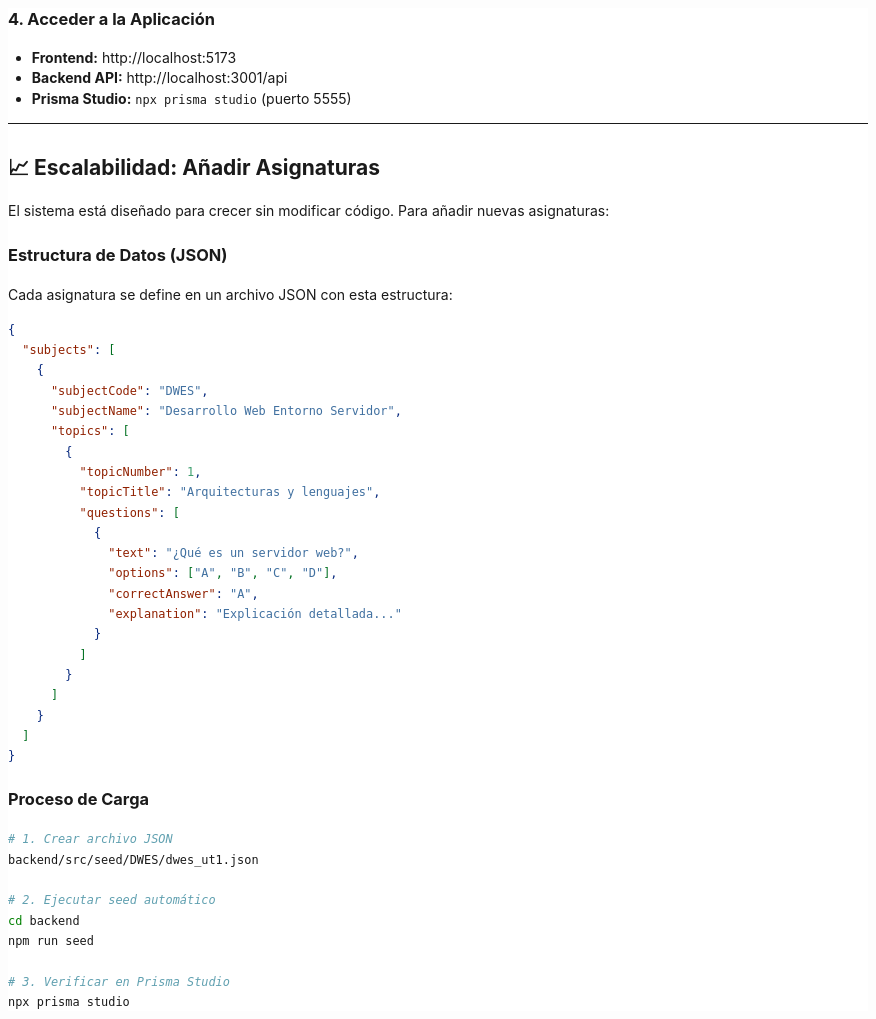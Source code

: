 ### 4. Acceder a la Aplicación
- **Frontend:** http://localhost:5173
- **Backend API:** http://localhost:3001/api
- **Prisma Studio:** `npx prisma studio` (puerto 5555)

---

## 📈 Escalabilidad: Añadir Asignaturas

El sistema está diseñado para crecer sin modificar código. Para añadir nuevas asignaturas:

### Estructura de Datos (JSON)

Cada asignatura se define en un archivo JSON con esta estructura:

```json
{
  "subjects": [
    {
      "subjectCode": "DWES",
      "subjectName": "Desarrollo Web Entorno Servidor",
      "topics": [
        {
          "topicNumber": 1,
          "topicTitle": "Arquitecturas y lenguajes",
          "questions": [
            {
              "text": "¿Qué es un servidor web?",
              "options": ["A", "B", "C", "D"],
              "correctAnswer": "A",
              "explanation": "Explicación detallada..."
            }
          ]
        }
      ]
    }
  ]
}
```

### Proceso de Carga

```bash
# 1. Crear archivo JSON
backend/src/seed/DWES/dwes_ut1.json

# 2. Ejecutar seed automático
cd backend
npm run seed

# 3. Verificar en Prisma Studio
npx prisma studio
```
